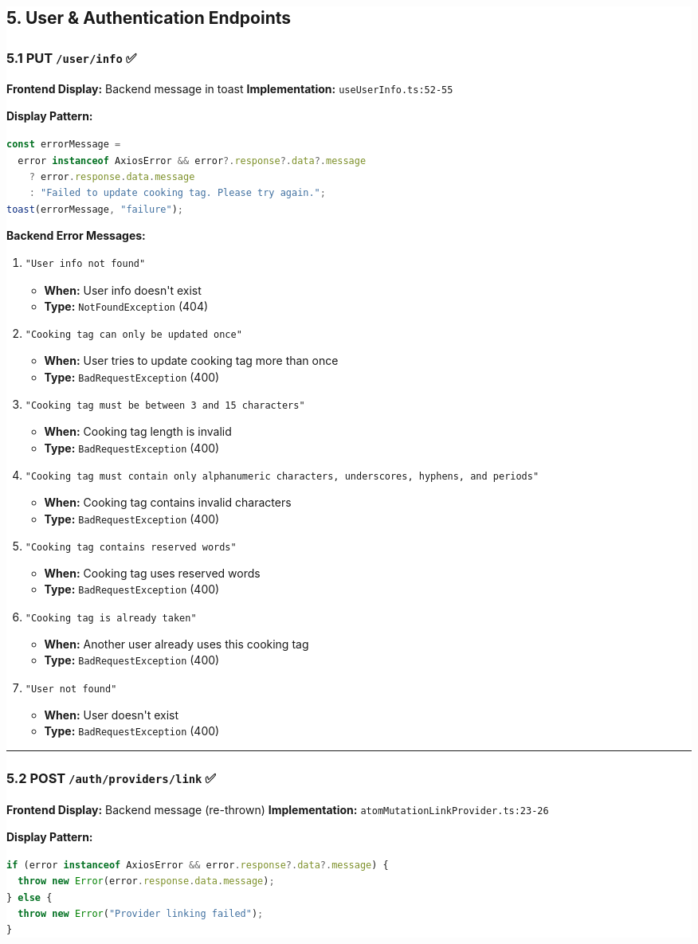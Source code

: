 
## 5. User & Authentication Endpoints

### 5.1 PUT `/user/info` ✅

**Frontend Display:** Backend message in toast
**Implementation:** `useUserInfo.ts:52-55`

**Display Pattern:**
```typescript
const errorMessage =
  error instanceof AxiosError && error?.response?.data?.message
    ? error.response.data.message
    : "Failed to update cooking tag. Please try again.";
toast(errorMessage, "failure");
```

**Backend Error Messages:**

1. `"User info not found"`
   - **When:** User info doesn't exist
   - **Type:** `NotFoundException` (404)

2. `"Cooking tag can only be updated once"`
   - **When:** User tries to update cooking tag more than once
   - **Type:** `BadRequestException` (400)

3. `"Cooking tag must be between 3 and 15 characters"`
   - **When:** Cooking tag length is invalid
   - **Type:** `BadRequestException` (400)

4. `"Cooking tag must contain only alphanumeric characters, underscores, hyphens, and periods"`
   - **When:** Cooking tag contains invalid characters
   - **Type:** `BadRequestException` (400)

5. `"Cooking tag contains reserved words"`
   - **When:** Cooking tag uses reserved words
   - **Type:** `BadRequestException` (400)

6. `"Cooking tag is already taken"`
   - **When:** Another user already uses this cooking tag
   - **Type:** `BadRequestException` (400)

7. `"User not found"`
   - **When:** User doesn't exist
   - **Type:** `BadRequestException` (400)

---

### 5.2 POST `/auth/providers/link` ✅

**Frontend Display:** Backend message (re-thrown)
**Implementation:** `atomMutationLinkProvider.ts:23-26`

**Display Pattern:**
```typescript
if (error instanceof AxiosError && error.response?.data?.message) {
  throw new Error(error.response.data.message);
} else {
  throw new Error("Provider linking failed");
}
```
